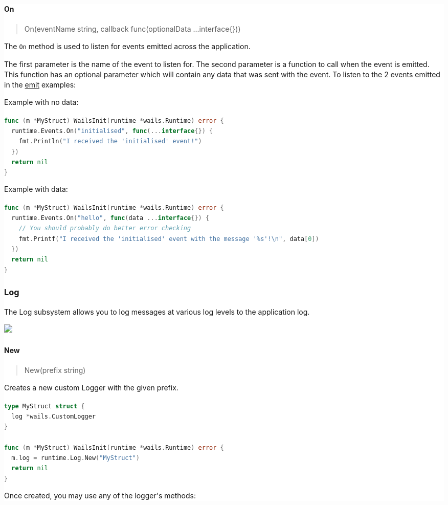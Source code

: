 #### On

> On(eventName string, callback func(optionalData ...interface{}))

The `On` method is used to listen for events emitted across the application.  

The first parameter is the name of the event to listen for. The second parameter is a function to call when the event is emitted. This function has an optional parameter which will contain any data that was sent with the event. To listen to the 2 events emitted in the [emit](####emit) examples:

Example with no data:

```go
func (m *MyStruct) WailsInit(runtime *wails.Runtime) error {
  runtime.Events.On("initialised", func(...interface{}) {
    fmt.Println("I received the 'initialised' event!")
  })
  return nil
}
```

Example with data:

```go
func (m *MyStruct) WailsInit(runtime *wails.Runtime) error {
  runtime.Events.On("hello", func(data ...interface{}) {
    // You should probably do better error checking
    fmt.Printf("I received the 'initialised' event with the message '%s'!\n", data[0])
  })
  return nil
}
```

### Log

The Log subsystem allows you to log messages at various log levels to the application log.

<a href="https://godoc.org/github.com/wailsapp/wails/runtime#Log"><img src="https://img.shields.io/badge/godoc-reference-blue.svg" style="margin: 0;"/></a>

#### New

> New(prefix string)

Creates a new custom Logger with the given prefix.

```go
type MyStruct struct {
  log *wails.CustomLogger
}

func (m *MyStruct) WailsInit(runtime *wails.Runtime) error {
  m.log = runtime.Log.New("MyStruct")
  return nil
}
```

Once created, you may use any of the logger's methods:

